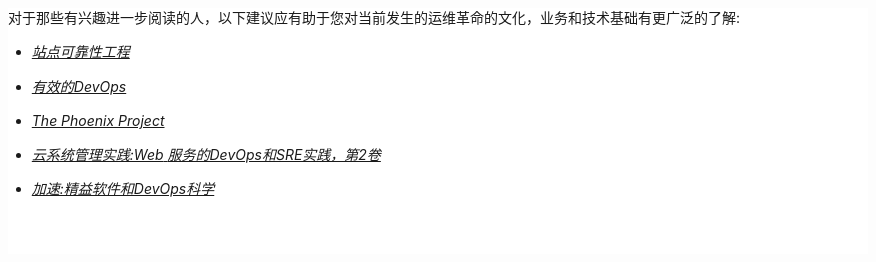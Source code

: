 对于那些有兴趣进一步阅读的人，以下建议应有助于您对当前发生的运维革命的文化，业务和技术基础有更广泛的了解:

- [*站点可靠性工程*](http://bit.ly/2kIcNYM)

- [*有效的DevOps*](http://bit.ly/1ST4nI5)

- [*The Phoenix Project*](http://oreil.ly/1PfgBX8)

- [*云系统管理实践:Web* *服务的DevOps和SRE实践，第2卷*](https://amzn.to/2GZSY86)

- [*加速:精益软件和DevOps科学*](https://amzn.to/2LGQ9fK)



<br/>
<br/>

[^1]: 请注意，此讨论出现在有关SRE的书中，其中一些讨论特定于软件服务操作，而不是IT操作。

[^2]: 玛丽·波彭迪克(Mary Poppendieck)在这方面有一篇出色的文章，名为"[成本中心陷阱](http://bit.ly/2LRFkHt)"。这种方法失败的另一种方式是，当一场非常大且不可能的灾难完全抵消了您采用低等级运营模式所节省的成本时(参见[2017年5月英国航空公司的停运](https: //ind.d pn/2LNQflE))。

[^3]: 当然，还有许多其他潜在的反应。例如，ITIL®是另一种IT管理方法，倡导更好的标准化。

[^4]: 还要注意，因为这是一个复杂的世界，所以也存在[正效应](http://bit.ly/2JaOddH)到[分区](http://bit.ly/2L9Mw0s)，孤岛等，但是在运营领域，不利因素似乎尤其严重。

[^5]: 请参阅[*https: //en.wikipedia.org/wiki/Normal_Accidents*](https://en.wikipedia.org/wiki/Normal_Accidents)。

[^6]: 较高风险的更改或无法通过自动方式确认的更改，显然应该由人类审核，即使不是由他们实施的。

[^7]: Google的SRE历史来自前身的团队，该团队更注重运营，Ben从工程的角度提供了解决问题的动力。

[^8]: 这在很多方面都是用词不当，也许最根本的原因是您不能仅仅雇用一些人，称他们为"DevOps工程师"，并立即期望收益。您必须接受改变工作方式以受益的全部理念。正如[Andrew Clay Shafer](http://bit.ly/2sy7UVI)所说一样，"人们出售DevOps，但您买不到。"而且，正如Seth Vargo在["DevOps的十大神话"](http://bit.ly/2HcHmP1)中指出的那样，您不能"雇用DevOp来修复您的组织"。

[^9]: 服务水平目标是特定指标性能的目标(例如，有99.9％的时间可用)。


[^10]: 当然，不是每个团队都做所有事情，但是这些是SRE工作的最常见标题。

[^11]: 如果您将其视为分层堆栈，请执行分层冲突。

[^12]: 实际上，有任何内容*的生产准备情况审查； SRE不仅会从一开始就提供车载服务。

[^13]: 服务通常被定义为运行以执行某些业务需求的软件，通常具有可用性约束。


[^14]: 在Google内部，这个问题已得到解决，服务始终会更改状态，配置，所有权，方向等。在一定程度上，Google的SRE曾是"抗争是必要的"论点的受益者，该论点过去曾被抗争并赢得过多次胜利。但是，正如威廉·吉布森(William Gibson)可能说的那样，并不是完全[均匀分布](http://bit.ly/2J1qnFf)。

[^15]: 请参阅[*https://devops-research.com/research.html*](https://devops-research.com/research.html)上的相关研究。

[^16]: 请参阅[*http: //en.wikipedia.org/wiki/Goodhart%27s_law*](http://en.wikipedia.org/wiki/Goodhart%27s_law)和[*https: //skybrary.aero/bookshelf/books/2336.pdf*](https://skybrary.aero/bookshelf/books/2336.pdf)。


[^17]: 参见例如[*https: //codeascraft.com/2012/05/22/blameless-postmortems/*](https://codeascraft.com/2012/05/22/blameless-postmortems/)。

[^18]: 在具有发达文化的组织中。早期公司可能没有建立奖励这些工作角色的方法。

[^19]: 确实，可以说，除非您外包操作，否则这是您的*唯一*选择。

[^20]: 有关如何在不同上下文中应用SRE原则的讨论，请参见第20章。


[^21]: 换句话说，简单地淘汰一组DevOps或SRE，而无需改变他们的组织位置，导致在无法实现预期的改进时不可避免地使团队蒙羞。